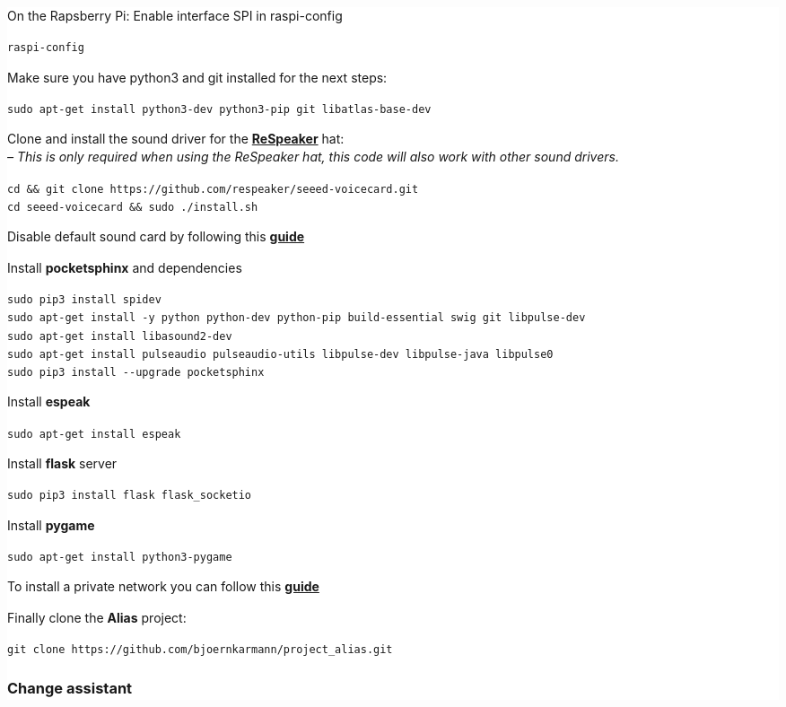 On the Rapsberry Pi: Enable interface SPI in raspi-config
```
raspi-config
```

Make sure you have python3 and git installed for the next steps:
```
sudo apt-get install python3-dev python3-pip git libatlas-base-dev
```

Clone and install the sound driver for the **[ReSpeaker](http://wiki.seeedstudio.com/ReSpeaker_2_Mics_Pi_HAT/)** hat:<br>
*– This is only required when using the ReSpeaker hat, this code will also work with other sound drivers.*

```
cd && git clone https://github.com/respeaker/seeed-voicecard.git
cd seeed-voicecard && sudo ./install.sh
```

Disable default sound card by following this **[guide](https://www.instructables.com/id/Disable-the-Built-in-Sound-Card-of-Raspberry-Pi/)**

Install **pocketsphinx** and dependencies
```
sudo pip3 install spidev
sudo apt-get install -y python python-dev python-pip build-essential swig git libpulse-dev
sudo apt-get install libasound2-dev
sudo apt-get install pulseaudio pulseaudio-utils libpulse-dev libpulse-java libpulse0
sudo pip3 install --upgrade pocketsphinx
```

Install **espeak**

```
sudo apt-get install espeak
```

Install **flask** server
```
sudo pip3 install flask flask_socketio
```

Install **pygame**
```
sudo apt-get install python3-pygame
```

To install a private network you can follow this **[guide](https://github.com/raspberrypi/documentation/pull/1097/files)**


Finally clone the **Alias** project:

```
git clone https://github.com/bjoernkarmann/project_alias.git
```


### Change assistant
